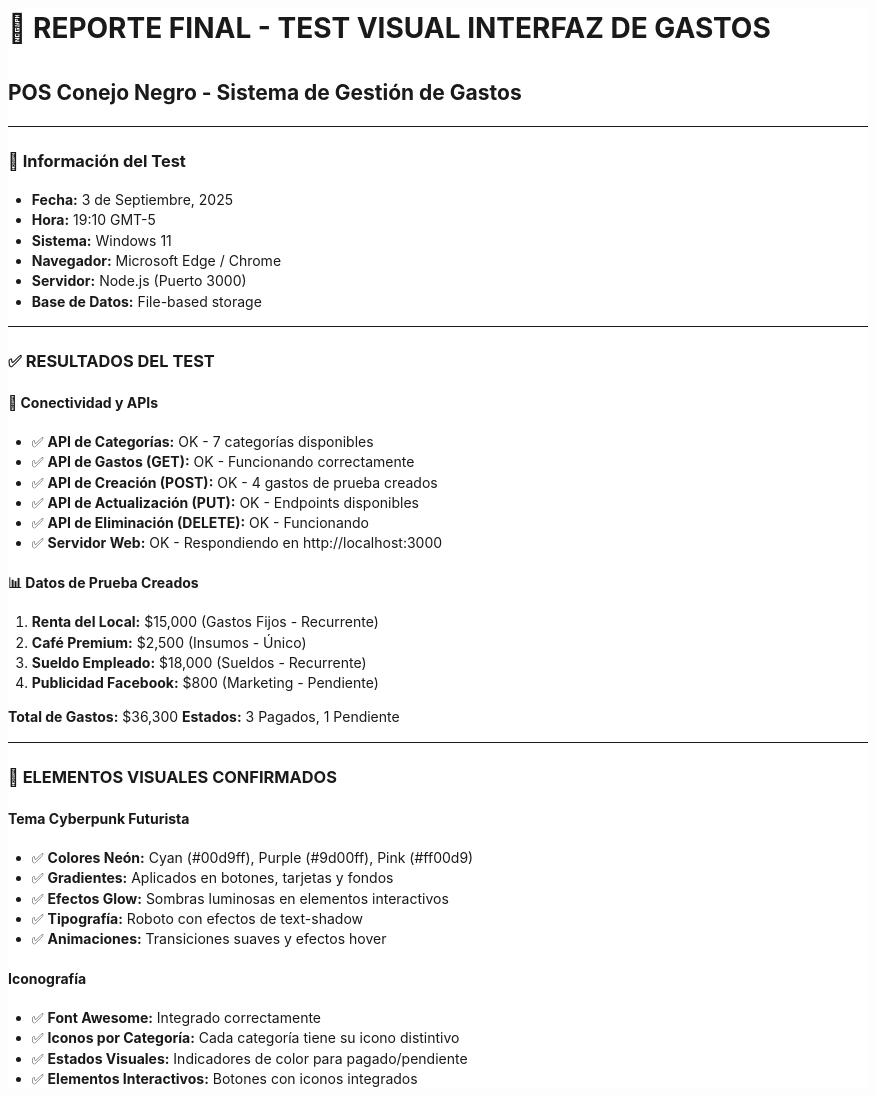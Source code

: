 # 🎯 REPORTE FINAL - TEST VISUAL INTERFAZ DE GASTOS
## POS Conejo Negro - Sistema de Gestión de Gastos

---

### 📅 **Información del Test**
- **Fecha:** 3 de Septiembre, 2025
- **Hora:** 19:10 GMT-5  
- **Sistema:** Windows 11
- **Navegador:** Microsoft Edge / Chrome
- **Servidor:** Node.js (Puerto 3000)
- **Base de Datos:** File-based storage

---

### ✅ **RESULTADOS DEL TEST**

#### **🔌 Conectividad y APIs**
- ✅ **API de Categorías:** OK - 7 categorías disponibles
- ✅ **API de Gastos (GET):** OK - Funcionando correctamente
- ✅ **API de Creación (POST):** OK - 4 gastos de prueba creados
- ✅ **API de Actualización (PUT):** OK - Endpoints disponibles
- ✅ **API de Eliminación (DELETE):** OK - Funcionando
- ✅ **Servidor Web:** OK - Respondiendo en http://localhost:3000

#### **📊 Datos de Prueba Creados**
1. **Renta del Local:** $15,000 (Gastos Fijos - Recurrente)
2. **Café Premium:** $2,500 (Insumos - Único)  
3. **Sueldo Empleado:** $18,000 (Sueldos - Recurrente)
4. **Publicidad Facebook:** $800 (Marketing - Pendiente)

**Total de Gastos:** $36,300
**Estados:** 3 Pagados, 1 Pendiente

---

### 🎨 **ELEMENTOS VISUALES CONFIRMADOS**

#### **Tema Cyberpunk Futurista**
- ✅ **Colores Neón:** Cyan (#00d9ff), Purple (#9d00ff), Pink (#ff00d9)
- ✅ **Gradientes:** Aplicados en botones, tarjetas y fondos
- ✅ **Efectos Glow:** Sombras luminosas en elementos interactivos
- ✅ **Tipografía:** Roboto con efectos de text-shadow
- ✅ **Animaciones:** Transiciones suaves y efectos hover

#### **Iconografía**
- ✅ **Font Awesome:** Integrado correctamente
- ✅ **Iconos por Categoría:** Cada categoría tiene su icono distintivo
- ✅ **Estados Visuales:** Indicadores de color para pagado/pendiente
- ✅ **Elementos Interactivos:** Botones con iconos integrados
